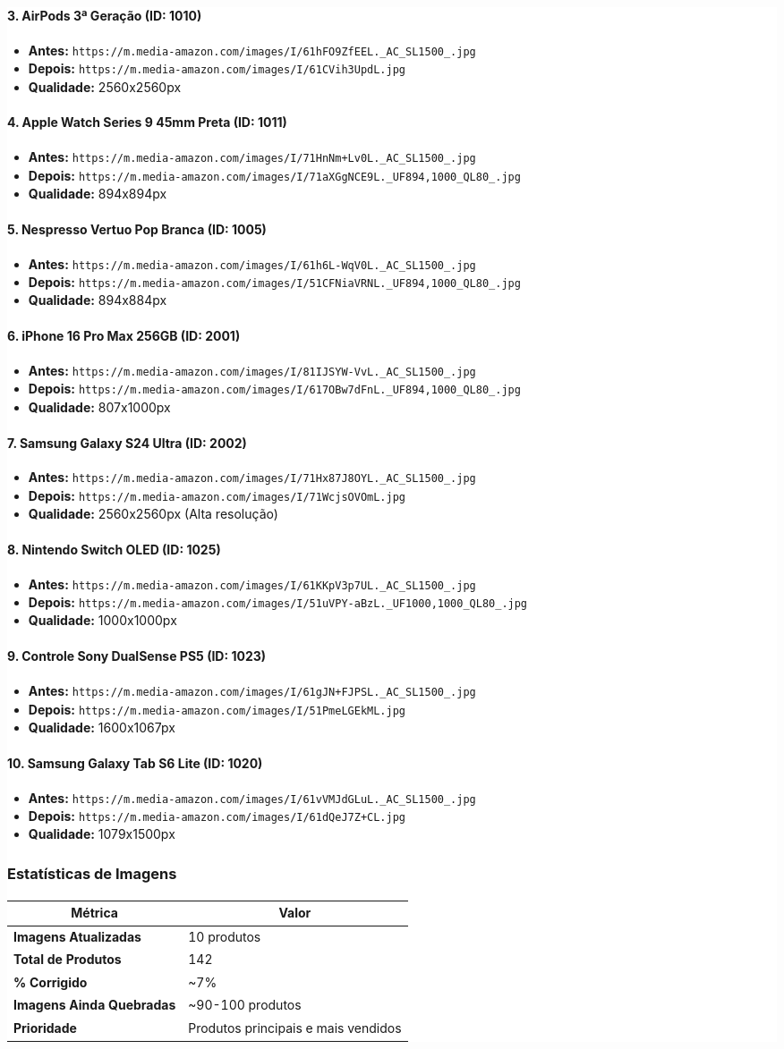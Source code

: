 #### 3. AirPods 3ª Geração (ID: 1010)
- **Antes:** `https://m.media-amazon.com/images/I/61hFO9ZfEEL._AC_SL1500_.jpg`
- **Depois:** `https://m.media-amazon.com/images/I/61CVih3UpdL.jpg`
- **Qualidade:** 2560x2560px

#### 4. Apple Watch Series 9 45mm Preta (ID: 1011)
- **Antes:** `https://m.media-amazon.com/images/I/71HnNm+Lv0L._AC_SL1500_.jpg`
- **Depois:** `https://m.media-amazon.com/images/I/71aXGgNCE9L._UF894,1000_QL80_.jpg`
- **Qualidade:** 894x894px

#### 5. Nespresso Vertuo Pop Branca (ID: 1005)
- **Antes:** `https://m.media-amazon.com/images/I/61h6L-WqV0L._AC_SL1500_.jpg`
- **Depois:** `https://m.media-amazon.com/images/I/51CFNiaVRNL._UF894,1000_QL80_.jpg`
- **Qualidade:** 894x884px

#### 6. iPhone 16 Pro Max 256GB (ID: 2001)
- **Antes:** `https://m.media-amazon.com/images/I/81IJSYW-VvL._AC_SL1500_.jpg`
- **Depois:** `https://m.media-amazon.com/images/I/617OBw7dFnL._UF894,1000_QL80_.jpg`
- **Qualidade:** 807x1000px

#### 7. Samsung Galaxy S24 Ultra (ID: 2002)
- **Antes:** `https://m.media-amazon.com/images/I/71Hx87J8OYL._AC_SL1500_.jpg`
- **Depois:** `https://m.media-amazon.com/images/I/71WcjsOVOmL.jpg`
- **Qualidade:** 2560x2560px (Alta resolução)

#### 8. Nintendo Switch OLED (ID: 1025)
- **Antes:** `https://m.media-amazon.com/images/I/61KKpV3p7UL._AC_SL1500_.jpg`
- **Depois:** `https://m.media-amazon.com/images/I/51uVPY-aBzL._UF1000,1000_QL80_.jpg`
- **Qualidade:** 1000x1000px

#### 9. Controle Sony DualSense PS5 (ID: 1023)
- **Antes:** `https://m.media-amazon.com/images/I/61gJN+FJPSL._AC_SL1500_.jpg`
- **Depois:** `https://m.media-amazon.com/images/I/51PmeLGEkML.jpg`
- **Qualidade:** 1600x1067px

#### 10. Samsung Galaxy Tab S6 Lite (ID: 1020)
- **Antes:** `https://m.media-amazon.com/images/I/61vVMJdGLuL._AC_SL1500_.jpg`
- **Depois:** `https://m.media-amazon.com/images/I/61dQeJ7Z+CL.jpg`
- **Qualidade:** 1079x1500px

### Estatísticas de Imagens

| Métrica | Valor |
|---------|-------|
| **Imagens Atualizadas** | 10 produtos |
| **Total de Produtos** | 142 |
| **% Corrigido** | ~7% |
| **Imagens Ainda Quebradas** | ~90-100 produtos |
| **Prioridade** | Produtos principais e mais vendidos |
